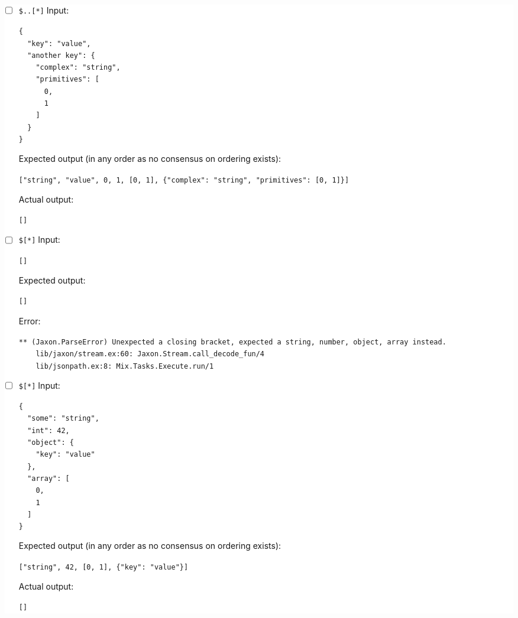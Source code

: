 - [ ] `$..[*]`
  Input:
  ```
  {
    "key": "value",
    "another key": {
      "complex": "string",
      "primitives": [
        0,
        1
      ]
    }
  }
  ```
  Expected output (in any order as no consensus on ordering exists):
  ```
  ["string", "value", 0, 1, [0, 1], {"complex": "string", "primitives": [0, 1]}]
  ```
  Actual output:
  ```
  []
  ```

- [ ] `$[*]`
  Input:
  ```
  []
  ```
  Expected output:
  ```
  []
  ```
  Error:
  ```
  ** (Jaxon.ParseError) Unexpected a closing bracket, expected a string, number, object, array instead.
      lib/jaxon/stream.ex:60: Jaxon.Stream.call_decode_fun/4
      lib/jsonpath.ex:8: Mix.Tasks.Execute.run/1
  ```

- [ ] `$[*]`
  Input:
  ```
  {
    "some": "string",
    "int": 42,
    "object": {
      "key": "value"
    },
    "array": [
      0,
      1
    ]
  }
  ```
  Expected output (in any order as no consensus on ordering exists):
  ```
  ["string", 42, [0, 1], {"key": "value"}]
  ```
  Actual output:
  ```
  []
  ```
